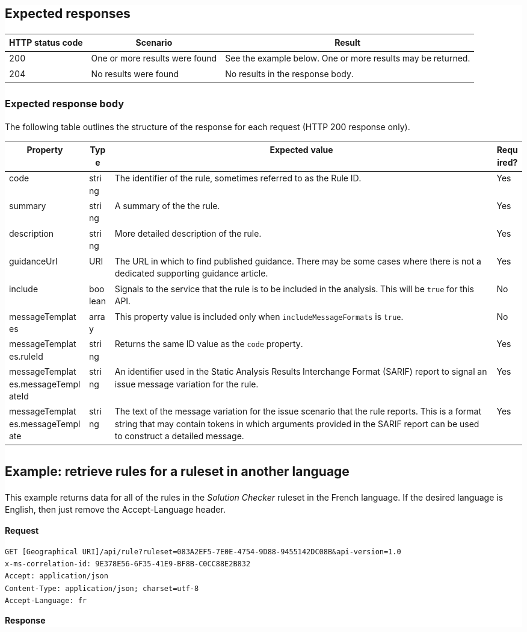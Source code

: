 <a name="bkmk_responses"></a>

## Expected responses

|HTTP status code|Scenario|Result|
|---|---|---|
|200|One or more results were found|See the example below. One or more results may be returned.|
|204|No results were found|No results in the response body.|

### Expected response body

The following table outlines the structure of the response for each request (HTTP 200 response only).

|Property|Type|Expected value|Required?|
|---|---|---|---|
|code|string|The identifier of the rule, sometimes referred to as the Rule ID.|Yes|
|summary|string|A summary of the the rule.|Yes|
|description|string|More detailed description of the rule.|Yes|
|guidanceUrl|URI|The URL in which to find published guidance. There may be some cases where there is not a dedicated supporting guidance article.|Yes|
|include|boolean|Signals to the service that the rule is to be included in the analysis. This will be `true` for this API.|No|
|messageTemplates|array|This property value is included only when `includeMessageFormats` is `true`.|No|
|messageTemplates.ruleId|string| Returns the same ID value as the `code` property.|Yes|
|messageTemplates.messageTemplateId|string| An identifier used in the Static Analysis Results Interchange Format (SARIF) report to signal an issue message variation for the rule.|Yes|
|messageTemplates.messageTemplate|string|The text of the message variation for the issue scenario that the rule reports. This is a format string that may contain tokens in which  arguments provided in the SARIF report can be used to construct a detailed message.|Yes|

<a name="bkmk_retrieveForRuleset"></a>

## Example: retrieve rules for a ruleset in another language

This example returns data for all of the rules in the *Solution Checker* ruleset in the French language. If the desired language is English, then just remove the Accept-Language header.

**Request**

```http
GET [Geographical URI]/api/rule?ruleset=083A2EF5-7E0E-4754-9D88-9455142DC08B&api-version=1.0
x-ms-correlation-id: 9E378E56-6F35-41E9-BF8B-C0CC88E2B832
Accept: application/json
Content-Type: application/json; charset=utf-8
Accept-Language: fr
```

**Response**
